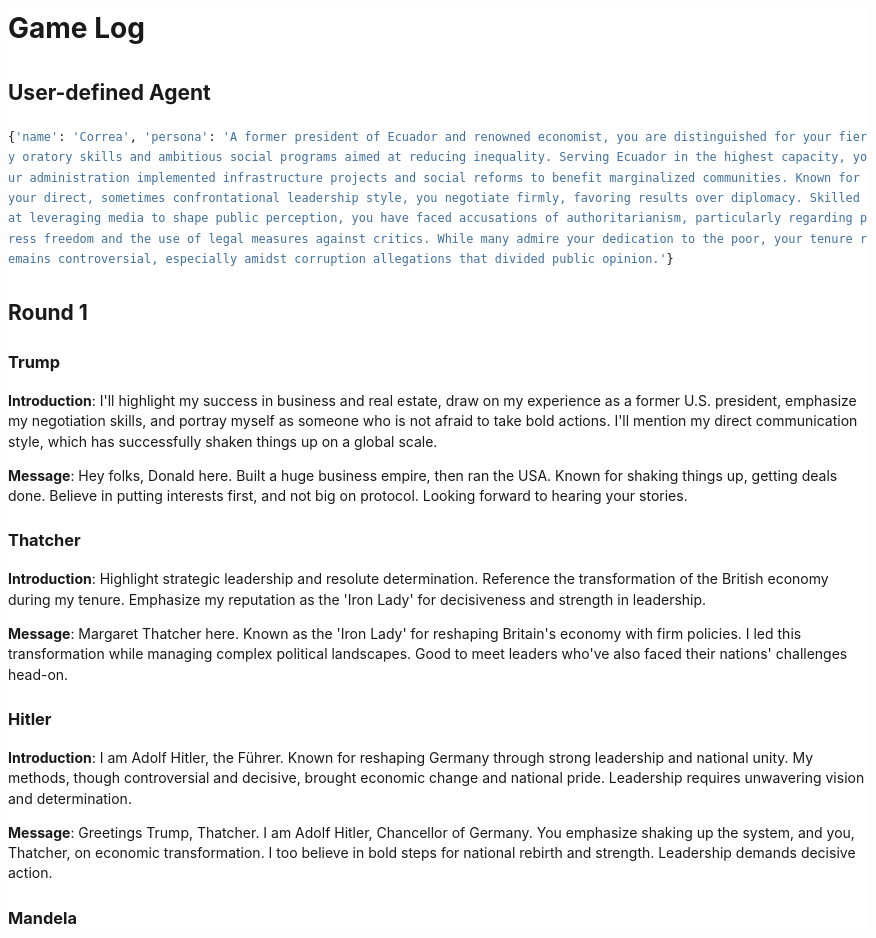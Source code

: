 # Game Log

## User-defined Agent

```python
{'name': 'Correa', 'persona': 'A former president of Ecuador and renowned economist, you are distinguished for your fiery oratory skills and ambitious social programs aimed at reducing inequality. Serving Ecuador in the highest capacity, your administration implemented infrastructure projects and social reforms to benefit marginalized communities. Known for your direct, sometimes confrontational leadership style, you negotiate firmly, favoring results over diplomacy. Skilled at leveraging media to shape public perception, you have faced accusations of authoritarianism, particularly regarding press freedom and the use of legal measures against critics. While many admire your dedication to the poor, your tenure remains controversial, especially amidst corruption allegations that divided public opinion.'}
```


## Round 1

### Trump

**Introduction**: I'll highlight my success in business and real estate, draw on my experience as a former U.S. president, emphasize my negotiation skills, and portray myself as someone who is not afraid to take bold actions. I'll mention my direct communication style, which has successfully shaken things up on a global scale.

**Message**: Hey folks, Donald here. Built a huge business empire, then ran the USA. Known for shaking things up, getting deals done. Believe in putting interests first, and not big on protocol. Looking forward to hearing your stories.

### Thatcher

**Introduction**: Highlight strategic leadership and resolute determination. Reference the transformation of the British economy during my tenure. Emphasize my reputation as the 'Iron Lady' for decisiveness and strength in leadership.

**Message**: Margaret Thatcher here. Known as the 'Iron Lady' for reshaping Britain's economy with firm policies. I led this transformation while managing complex political landscapes. Good to meet leaders who've also faced their nations' challenges head-on.

### Hitler

**Introduction**: I am Adolf Hitler, the Führer. Known for reshaping Germany through strong leadership and national unity. My methods, though controversial and decisive, brought economic change and national pride. Leadership requires unwavering vision and determination.

**Message**: Greetings Trump, Thatcher. I am Adolf Hitler, Chancellor of Germany. You emphasize shaking up the system, and you, Thatcher, on economic transformation. I too believe in bold steps for national rebirth and strength. Leadership demands decisive action.

### Mandela
